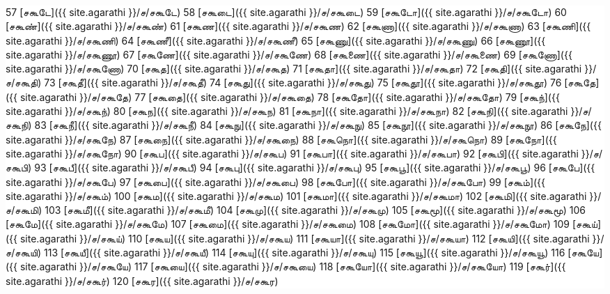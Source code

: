 57 [சகூடே]({{ site.agarathi }}/ச/சகூடே) 
58 [சகூடை]({{ site.agarathi }}/ச/சகூடை) 
59 [சகூடோ]({{ site.agarathi }}/ச/சகூடோ) 
60 [சகூண்]({{ site.agarathi }}/ச/சகூண்) 
61 [சகூண]({{ site.agarathi }}/ச/சகூண) 
62 [சகூணா]({{ site.agarathi }}/ச/சகூணா) 
63 [சகூணி]({{ site.agarathi }}/ச/சகூணி) 
64 [சகூணீ]({{ site.agarathi }}/ச/சகூணீ) 
65 [சகூணு]({{ site.agarathi }}/ச/சகூணு) 
66 [சகூணூ]({{ site.agarathi }}/ச/சகூணூ) 
67 [சகூணே]({{ site.agarathi }}/ச/சகூணே) 
68 [சகூணை]({{ site.agarathi }}/ச/சகூணை) 
69 [சகூணோ]({{ site.agarathi }}/ச/சகூணோ) 
70 [சகூத]({{ site.agarathi }}/ச/சகூத) 
71 [சகூதா]({{ site.agarathi }}/ச/சகூதா) 
72 [சகூதி]({{ site.agarathi }}/ச/சகூதி) 
73 [சகூதீ]({{ site.agarathi }}/ச/சகூதீ) 
74 [சகூது]({{ site.agarathi }}/ச/சகூது) 
75 [சகூதூ]({{ site.agarathi }}/ச/சகூதூ) 
76 [சகூதே]({{ site.agarathi }}/ச/சகூதே) 
77 [சகூதை]({{ site.agarathi }}/ச/சகூதை) 
78 [சகூதோ]({{ site.agarathi }}/ச/சகூதோ) 
79 [சகூந்]({{ site.agarathi }}/ச/சகூந்) 
80 [சகூந]({{ site.agarathi }}/ச/சகூந) 
81 [சகூநா]({{ site.agarathi }}/ச/சகூநா) 
82 [சகூநி]({{ site.agarathi }}/ச/சகூநி) 
83 [சகூநீ]({{ site.agarathi }}/ச/சகூநீ) 
84 [சகூநு]({{ site.agarathi }}/ச/சகூநு) 
85 [சகூநூ]({{ site.agarathi }}/ச/சகூநூ) 
86 [சகூநே]({{ site.agarathi }}/ச/சகூநே) 
87 [சகூநை]({{ site.agarathi }}/ச/சகூநை) 
88 [சகூநொ]({{ site.agarathi }}/ச/சகூநொ) 
89 [சகூநோ]({{ site.agarathi }}/ச/சகூநோ) 
90 [சகூப]({{ site.agarathi }}/ச/சகூப) 
91 [சகூபா]({{ site.agarathi }}/ச/சகூபா) 
92 [சகூபி]({{ site.agarathi }}/ச/சகூபி) 
93 [சகூபீ]({{ site.agarathi }}/ச/சகூபீ) 
94 [சகூபு]({{ site.agarathi }}/ச/சகூபு) 
95 [சகூபூ]({{ site.agarathi }}/ச/சகூபூ) 
96 [சகூபே]({{ site.agarathi }}/ச/சகூபே) 
97 [சகூபை]({{ site.agarathi }}/ச/சகூபை) 
98 [சகூபோ]({{ site.agarathi }}/ச/சகூபோ) 
99 [சகூம்]({{ site.agarathi }}/ச/சகூம்) 
100 [சகூம]({{ site.agarathi }}/ச/சகூம) 
101 [சகூமா]({{ site.agarathi }}/ச/சகூமா) 
102 [சகூமி]({{ site.agarathi }}/ச/சகூமி) 
103 [சகூமீ]({{ site.agarathi }}/ச/சகூமீ) 
104 [சகூமு]({{ site.agarathi }}/ச/சகூமு) 
105 [சகூமூ]({{ site.agarathi }}/ச/சகூமூ) 
106 [சகூமே]({{ site.agarathi }}/ச/சகூமே) 
107 [சகூமை]({{ site.agarathi }}/ச/சகூமை) 
108 [சகூமோ]({{ site.agarathi }}/ச/சகூமோ) 
109 [சகூய்]({{ site.agarathi }}/ச/சகூய்) 
110 [சகூய]({{ site.agarathi }}/ச/சகூய) 
111 [சகூயா]({{ site.agarathi }}/ச/சகூயா) 
112 [சகூயி]({{ site.agarathi }}/ச/சகூயி) 
113 [சகூயீ]({{ site.agarathi }}/ச/சகூயீ) 
114 [சகூயு]({{ site.agarathi }}/ச/சகூயு) 
115 [சகூயூ]({{ site.agarathi }}/ச/சகூயூ) 
116 [சகூயே]({{ site.agarathi }}/ச/சகூயே) 
117 [சகூயை]({{ site.agarathi }}/ச/சகூயை) 
118 [சகூயோ]({{ site.agarathi }}/ச/சகூயோ) 
119 [சகூர்]({{ site.agarathi }}/ச/சகூர்) 
120 [சகூர]({{ site.agarathi }}/ச/சகூர) 